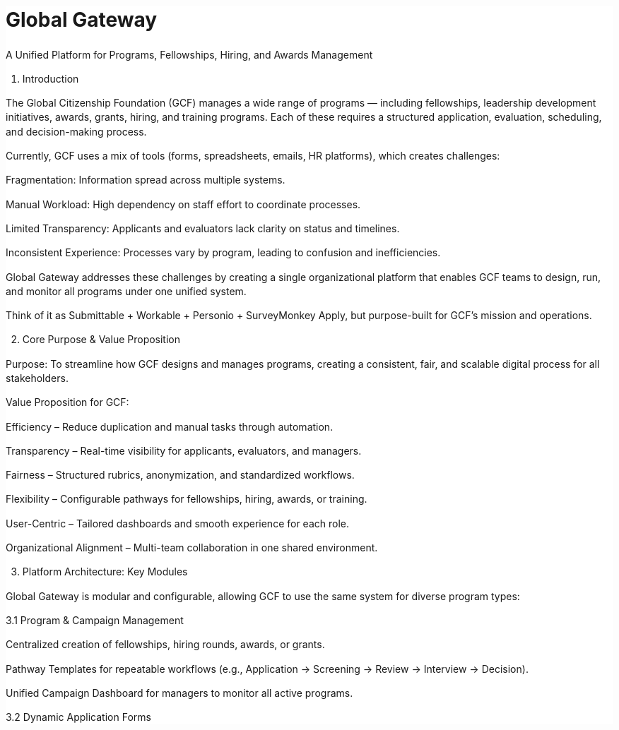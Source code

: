 # Global Gateway
A Unified Platform for Programs, Fellowships, Hiring, and Awards Management

1. Introduction

The Global Citizenship Foundation (GCF) manages a wide range of programs — including fellowships, leadership development initiatives, awards, grants, hiring, and training programs. Each of these requires a structured application, evaluation, scheduling, and decision-making process.

Currently, GCF uses a mix of tools (forms, spreadsheets, emails, HR platforms), which creates challenges:

Fragmentation: Information spread across multiple systems.

Manual Workload: High dependency on staff effort to coordinate processes.

Limited Transparency: Applicants and evaluators lack clarity on status and timelines.

Inconsistent Experience: Processes vary by program, leading to confusion and inefficiencies.

Global Gateway addresses these challenges by creating a single organizational platform that enables GCF teams to design, run, and monitor all programs under one unified system.

Think of it as Submittable + Workable + Personio + SurveyMonkey Apply, but purpose-built for GCF’s mission and operations.

2. Core Purpose & Value Proposition

Purpose: To streamline how GCF designs and manages programs, creating a consistent, fair, and scalable digital process for all stakeholders.

Value Proposition for GCF:

Efficiency – Reduce duplication and manual tasks through automation.

Transparency – Real-time visibility for applicants, evaluators, and managers.

Fairness – Structured rubrics, anonymization, and standardized workflows.

Flexibility – Configurable pathways for fellowships, hiring, awards, or training.

User-Centric – Tailored dashboards and smooth experience for each role.

Organizational Alignment – Multi-team collaboration in one shared environment.

3. Platform Architecture: Key Modules

Global Gateway is modular and configurable, allowing GCF to use the same system for diverse program types:

3.1 Program & Campaign Management

Centralized creation of fellowships, hiring rounds, awards, or grants.

Pathway Templates for repeatable workflows (e.g., Application → Screening → Review → Interview → Decision).

Unified Campaign Dashboard for managers to monitor all active programs.

3.2 Dynamic Application Forms
